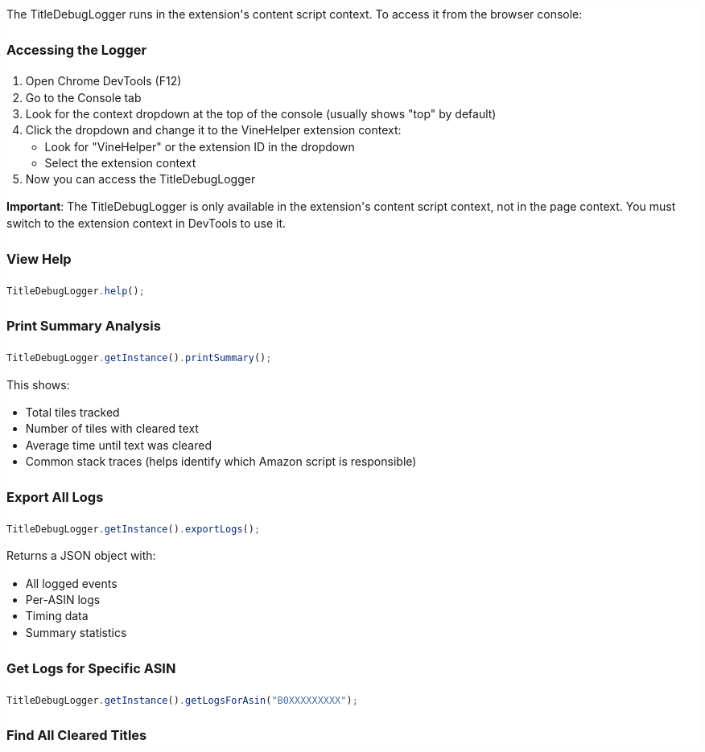 The TitleDebugLogger runs in the extension's content script context. To access it from the browser console:

### Accessing the Logger

1. Open Chrome DevTools (F12)
2. Go to the Console tab
3. Look for the context dropdown at the top of the console (usually shows "top" by default)
4. Click the dropdown and change it to the VineHelper extension context:
    - Look for "VineHelper" or the extension ID in the dropdown
    - Select the extension context
5. Now you can access the TitleDebugLogger

**Important**: The TitleDebugLogger is only available in the extension's content script context, not in the page context. You must switch to the extension context in DevTools to use it.

### View Help

```javascript
TitleDebugLogger.help();
```

### Print Summary Analysis

```javascript
TitleDebugLogger.getInstance().printSummary();
```

This shows:

- Total tiles tracked
- Number of tiles with cleared text
- Average time until text was cleared
- Common stack traces (helps identify which Amazon script is responsible)

### Export All Logs

```javascript
TitleDebugLogger.getInstance().exportLogs();
```

Returns a JSON object with:

- All logged events
- Per-ASIN logs
- Timing data
- Summary statistics

### Get Logs for Specific ASIN

```javascript
TitleDebugLogger.getInstance().getLogsForAsin("B0XXXXXXXXX");
```

### Find All Cleared Titles
